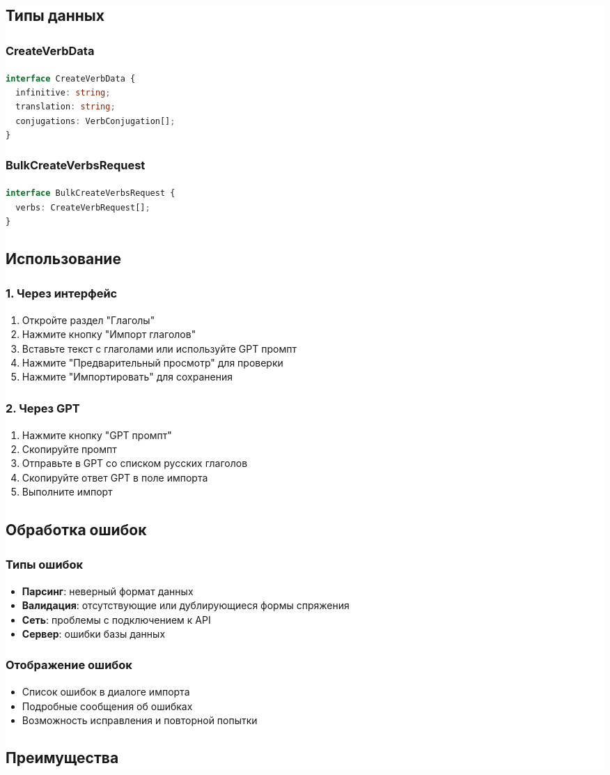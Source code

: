 ## Типы данных

### CreateVerbData
```typescript
interface CreateVerbData {
  infinitive: string;
  translation: string;
  conjugations: VerbConjugation[];
}
```

### BulkCreateVerbsRequest
```typescript
interface BulkCreateVerbsRequest {
  verbs: CreateVerbRequest[];
}
```

## Использование

### 1. Через интерфейс
1. Откройте раздел "Глаголы"
2. Нажмите кнопку "Импорт глаголов"
3. Вставьте текст с глаголами или используйте GPT промпт
4. Нажмите "Предварительный просмотр" для проверки
5. Нажмите "Импортировать" для сохранения

### 2. Через GPT
1. Нажмите кнопку "GPT промпт"
2. Скопируйте промпт
3. Отправьте в GPT со списком русских глаголов
4. Скопируйте ответ GPT в поле импорта
5. Выполните импорт

## Обработка ошибок

### Типы ошибок
- **Парсинг**: неверный формат данных
- **Валидация**: отсутствующие или дублирующиеся формы спряжения
- **Сеть**: проблемы с подключением к API
- **Сервер**: ошибки базы данных

### Отображение ошибок
- Список ошибок в диалоге импорта
- Подробные сообщения об ошибках
- Возможность исправления и повторной попытки

## Преимущества
